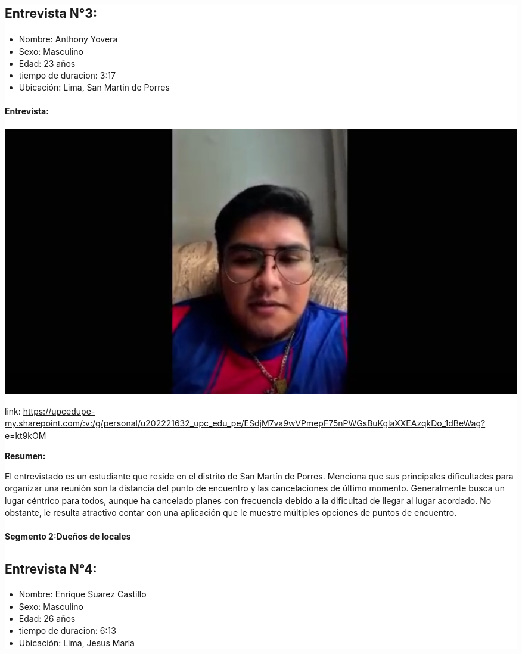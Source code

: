 ## Entrevista N°3: 
- Nombre: Anthony Yovera
- Sexo: Masculino 
- Edad: 23 años
- tiempo de duracion: 3:17
- Ubicación: Lima, San Martin de Porres

#### Entrevista:
<div align="center">
    <img src="./Assets/imagen de video.png">
</div>

link: https://upcedupe-my.sharepoint.com/:v:/g/personal/u202221632_upc_edu_pe/ESdjM7va9wVPmepF75nPWGsBuKglaXXEAzqkDo_1dBeWag?e=kt9kOM

**Resumen:**

El entrevistado es un estudiante que reside en el distrito de San Martín de Porres. Menciona que sus principales dificultades para organizar una reunión son la distancia del punto de encuentro y las cancelaciones de último momento. Generalmente busca un lugar céntrico para todos, aunque ha cancelado planes con frecuencia debido a la dificultad de llegar al lugar acordado. No obstante, le resulta atractivo contar con una aplicación que le muestre múltiples opciones de puntos de encuentro.


#### Segmento 2:Dueños de locales

## Entrevista N°4: 
- Nombre: Enrique Suarez Castillo
- Sexo: Masculino 
- Edad: 26 años
- tiempo de duracion: 6:13
- Ubicación: Lima, Jesus Maria
